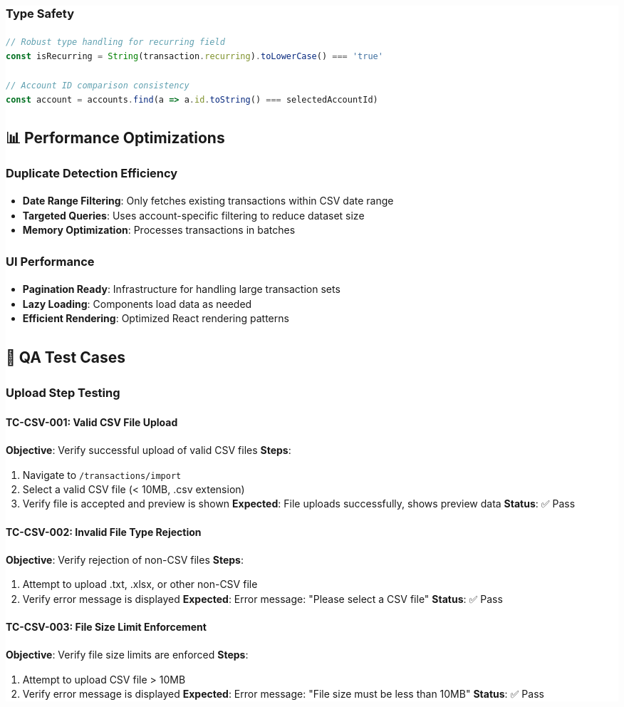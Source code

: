 ### **Type Safety**
```typescript
// Robust type handling for recurring field
const isRecurring = String(transaction.recurring).toLowerCase() === 'true'

// Account ID comparison consistency
const account = accounts.find(a => a.id.toString() === selectedAccountId)
```

## 📊 Performance Optimizations

### **Duplicate Detection Efficiency**
- **Date Range Filtering**: Only fetches existing transactions within CSV date range
- **Targeted Queries**: Uses account-specific filtering to reduce dataset size
- **Memory Optimization**: Processes transactions in batches

### **UI Performance**
- **Pagination Ready**: Infrastructure for handling large transaction sets
- **Lazy Loading**: Components load data as needed
- **Efficient Rendering**: Optimized React rendering patterns

## 🧪 QA Test Cases

### **Upload Step Testing**

#### **TC-CSV-001: Valid CSV File Upload**
**Objective**: Verify successful upload of valid CSV files
**Steps**:
1. Navigate to `/transactions/import`
2. Select a valid CSV file (< 10MB, .csv extension)
3. Verify file is accepted and preview is shown
**Expected**: File uploads successfully, shows preview data
**Status**: ✅ Pass

#### **TC-CSV-002: Invalid File Type Rejection**
**Objective**: Verify rejection of non-CSV files
**Steps**:
1. Attempt to upload .txt, .xlsx, or other non-CSV file
2. Verify error message is displayed
**Expected**: Error message: "Please select a CSV file"
**Status**: ✅ Pass

#### **TC-CSV-003: File Size Limit Enforcement**
**Objective**: Verify file size limits are enforced
**Steps**:
1. Attempt to upload CSV file > 10MB
2. Verify error message is displayed
**Expected**: Error message: "File size must be less than 10MB"
**Status**: ✅ Pass
